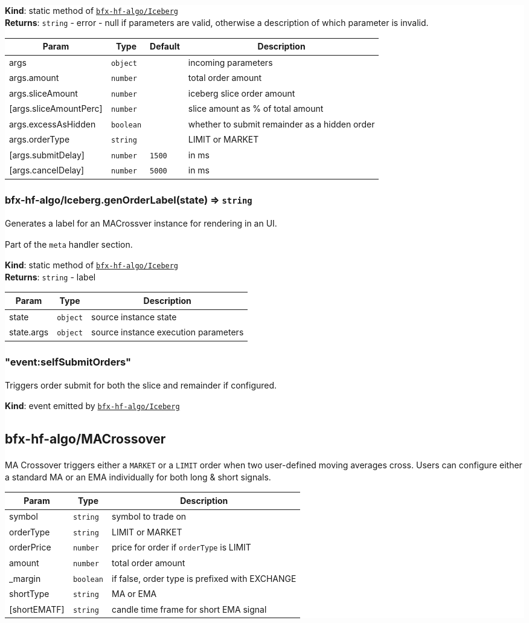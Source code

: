 **Kind**: static method of [<code>bfx-hf-algo/Iceberg</code>](#module_bfx-hf-algo/Iceberg)  
**Returns**: <code>string</code> - error - null if parameters are valid, otherwise a
  description of which parameter is invalid.  

| Param | Type | Default | Description |
| --- | --- | --- | --- |
| args | <code>object</code> |  | incoming parameters |
| args.amount | <code>number</code> |  | total order amount |
| args.sliceAmount | <code>number</code> |  | iceberg slice order amount |
| [args.sliceAmountPerc] | <code>number</code> |  | slice amount as % of total amount |
| args.excessAsHidden | <code>boolean</code> |  | whether to submit remainder as a   hidden order |
| args.orderType | <code>string</code> |  | LIMIT or MARKET |
| [args.submitDelay] | <code>number</code> | <code>1500</code> | in ms |
| [args.cancelDelay] | <code>number</code> | <code>5000</code> | in ms |

<a name="module_bfx-hf-algo/Iceberg.genOrderLabel"></a>

### bfx-hf-algo/Iceberg.genOrderLabel(state) ⇒ <code>string</code>
Generates a label for an MACrossver instance for rendering in an UI.

Part of the `meta` handler section.

**Kind**: static method of [<code>bfx-hf-algo/Iceberg</code>](#module_bfx-hf-algo/Iceberg)  
**Returns**: <code>string</code> - label  

| Param | Type | Description |
| --- | --- | --- |
| state | <code>object</code> | source instance state |
| state.args | <code>object</code> | source instance execution parameters |

<a name="module_bfx-hf-algo/Iceberg..event_selfSubmitOrders"></a>

### "event:selfSubmitOrders"
Triggers order submit for both the slice and remainder if configured.

**Kind**: event emitted by [<code>bfx-hf-algo/Iceberg</code>](#module_bfx-hf-algo/Iceberg)  
<a name="module_bfx-hf-algo/MACrossover"></a>

## bfx-hf-algo/MACrossover
MA Crossover triggers either a `MARKET` or a `LIMIT` order when two
user-defined moving averages cross. Users can configure either a standard MA
or an EMA individually for both long & short signals.


| Param | Type | Description |
| --- | --- | --- |
| symbol | <code>string</code> | symbol to trade on |
| orderType | <code>string</code> | LIMIT or MARKET |
| orderPrice | <code>number</code> | price for order if `orderType` is LIMIT |
| amount | <code>number</code> | total order amount |
| _margin | <code>boolean</code> | if false, order type is prefixed with EXCHANGE |
| shortType | <code>string</code> | MA or EMA |
| [shortEMATF] | <code>string</code> | candle time frame for short EMA signal |